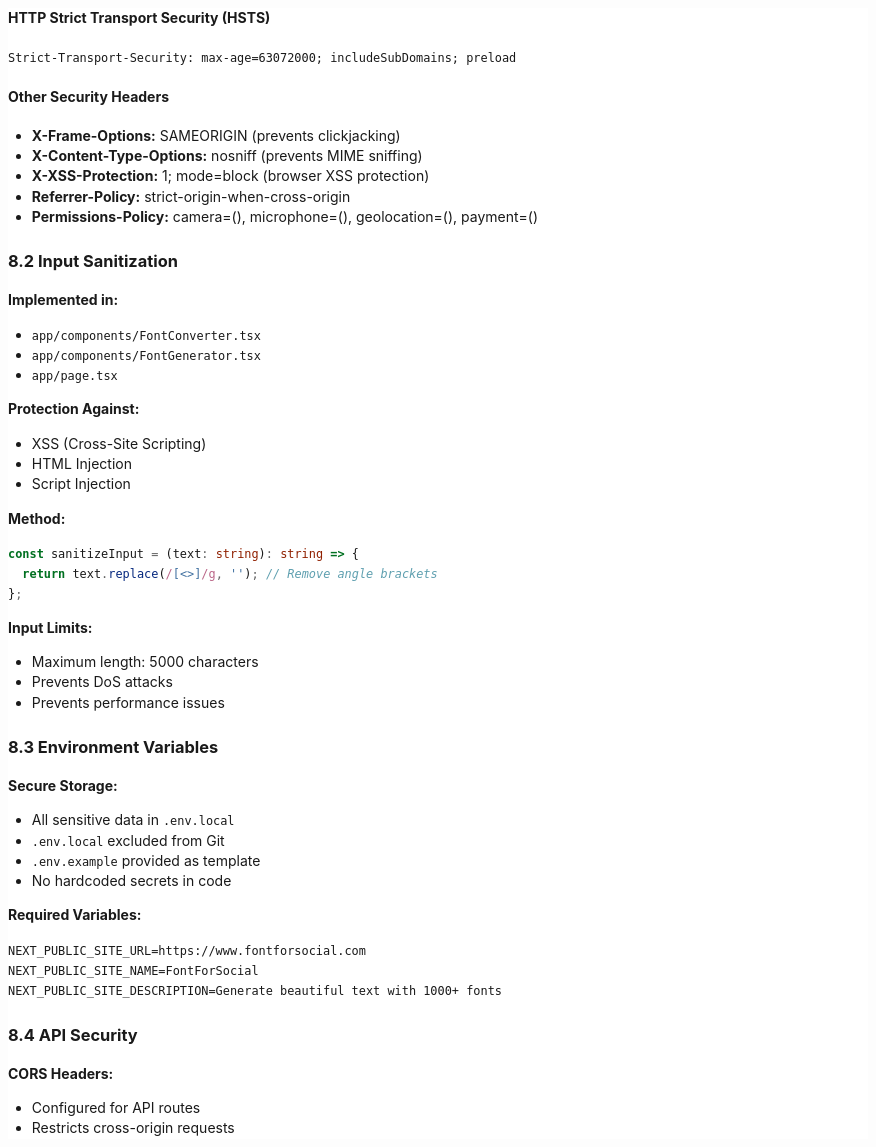 #### HTTP Strict Transport Security (HSTS)
```
Strict-Transport-Security: max-age=63072000; includeSubDomains; preload
```

#### Other Security Headers
- **X-Frame-Options:** SAMEORIGIN (prevents clickjacking)
- **X-Content-Type-Options:** nosniff (prevents MIME sniffing)
- **X-XSS-Protection:** 1; mode=block (browser XSS protection)
- **Referrer-Policy:** strict-origin-when-cross-origin
- **Permissions-Policy:** camera=(), microphone=(), geolocation=(), payment=()

### 8.2 Input Sanitization

**Implemented in:**
- `app/components/FontConverter.tsx`
- `app/components/FontGenerator.tsx`
- `app/page.tsx`

**Protection Against:**
- XSS (Cross-Site Scripting)
- HTML Injection
- Script Injection

**Method:**
```typescript
const sanitizeInput = (text: string): string => {
  return text.replace(/[<>]/g, ''); // Remove angle brackets
};
```

**Input Limits:**
- Maximum length: 5000 characters
- Prevents DoS attacks
- Prevents performance issues

### 8.3 Environment Variables

**Secure Storage:**
- All sensitive data in `.env.local`
- `.env.local` excluded from Git
- `.env.example` provided as template
- No hardcoded secrets in code

**Required Variables:**
```env
NEXT_PUBLIC_SITE_URL=https://www.fontforsocial.com
NEXT_PUBLIC_SITE_NAME=FontForSocial
NEXT_PUBLIC_SITE_DESCRIPTION=Generate beautiful text with 1000+ fonts
```

### 8.4 API Security

**CORS Headers:**
- Configured for API routes
- Restricts cross-origin requests
